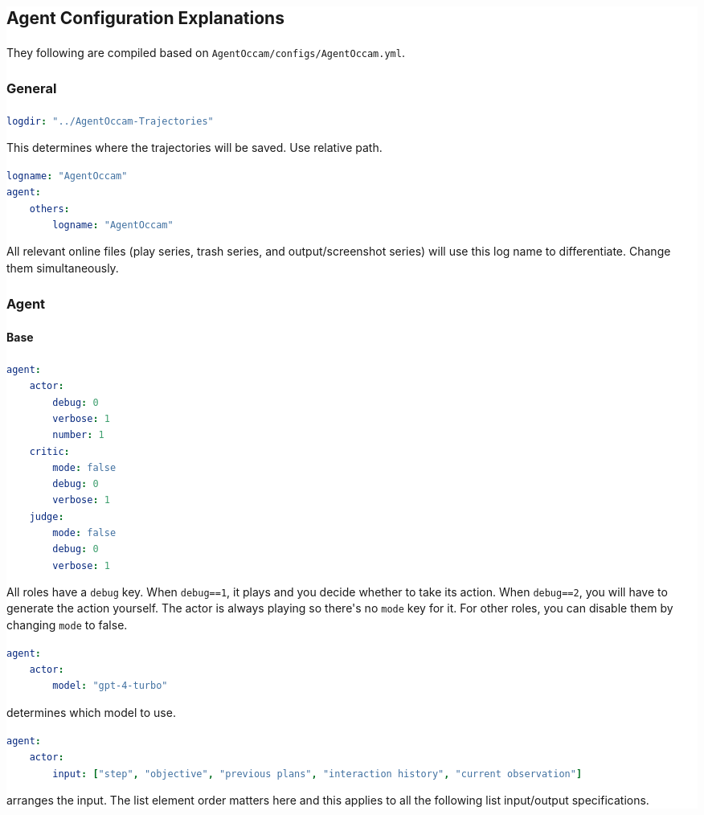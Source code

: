 

## Agent Configuration Explanations

They following are compiled based on `AgentOccam/configs/AgentOccam.yml`.

### General

```yml
logdir: "../AgentOccam-Trajectories"
```

This determines where the trajectories will be saved. Use relative path.

```yml
logname: "AgentOccam"
agent:
    others:
        logname: "AgentOccam"
```

All relevant online files (play series, trash series, and output/screenshot series) will use this log name to differentiate. Change them simultaneously.

### Agent
#### Base
```yml
agent:
    actor:
        debug: 0
        verbose: 1
        number: 1
    critic:
        mode: false
        debug: 0
        verbose: 1
    judge:
        mode: false
        debug: 0
        verbose: 1
```

All roles have a `debug` key. When `debug==1`, it plays and you decide whether to take its action. When `debug==2`, you will have to generate the action yourself. The actor is always playing so there's no `mode` key for it. For other roles, you can disable them by changing `mode` to false.

```yml
agent:
    actor:
        model: "gpt-4-turbo"
```

determines which model to use.

```yml
agent:
    actor:
        input: ["step", "objective", "previous plans", "interaction history", "current observation"]
```
arranges the input. The list element order matters here and this applies to all the following list input/output specifications.
